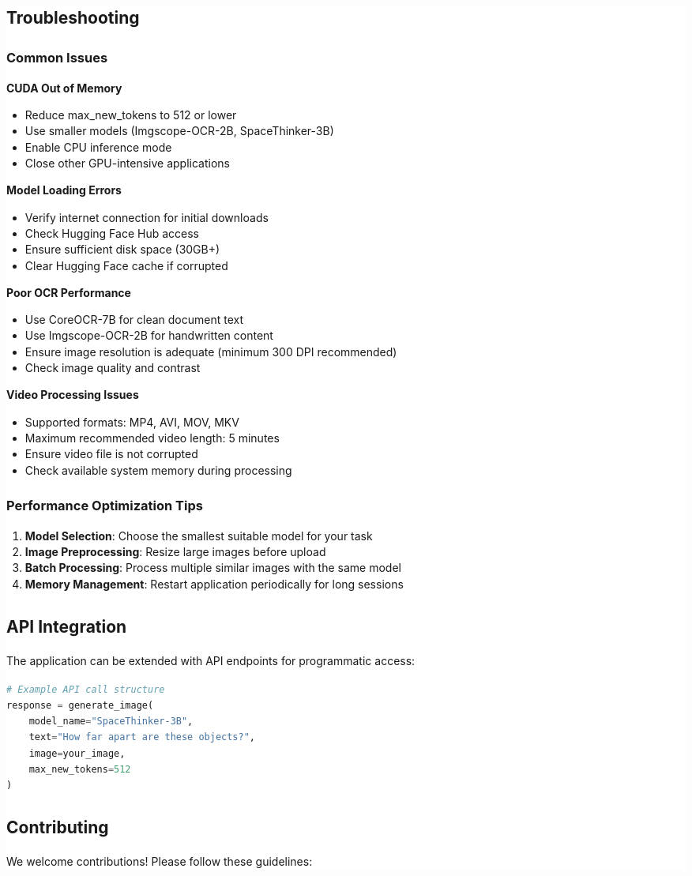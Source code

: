 ## Troubleshooting

### Common Issues

**CUDA Out of Memory**
- Reduce max_new_tokens to 512 or lower
- Use smaller models (Imgscope-OCR-2B, SpaceThinker-3B)
- Enable CPU inference mode
- Close other GPU-intensive applications

**Model Loading Errors**
- Verify internet connection for initial downloads
- Check Hugging Face Hub access
- Ensure sufficient disk space (30GB+)
- Clear Hugging Face cache if corrupted

**Poor OCR Performance**
- Use CoreOCR-7B for clean document text
- Use Imgscope-OCR-2B for handwritten content
- Ensure image resolution is adequate (minimum 300 DPI recommended)
- Check image quality and contrast

**Video Processing Issues**
- Supported formats: MP4, AVI, MOV, MKV
- Maximum recommended video length: 5 minutes
- Ensure video file is not corrupted
- Check available system memory during processing

### Performance Optimization Tips

1. **Model Selection**: Choose the smallest suitable model for your task
2. **Image Preprocessing**: Resize large images before upload
3. **Batch Processing**: Process multiple similar images with the same model
4. **Memory Management**: Restart application periodically for long sessions

## API Integration

The application can be extended with API endpoints for programmatic access:

```python
# Example API call structure
response = generate_image(
    model_name="SpaceThinker-3B",
    text="How far apart are these objects?",
    image=your_image,
    max_new_tokens=512
)
```

## Contributing

We welcome contributions! Please follow these guidelines:
